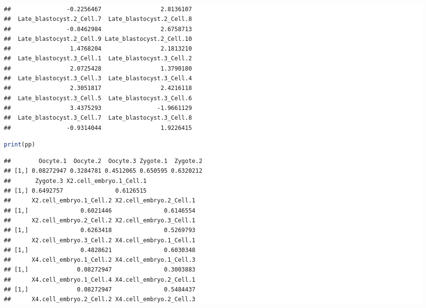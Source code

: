     ##                -0.2256467                 2.8136107 
    ##  Late_blastocyst.2_Cell.7  Late_blastocyst.2_Cell.8 
    ##                -0.8462984                 2.6758713 
    ##  Late_blastocyst.2_Cell.9 Late_blastocyst.2_Cell.10 
    ##                 1.4768204                 2.1813210 
    ##  Late_blastocyst.3_Cell.1  Late_blastocyst.3_Cell.2 
    ##                 2.0725428                 1.3790180 
    ##  Late_blastocyst.3_Cell.3  Late_blastocyst.3_Cell.4 
    ##                 2.3051817                 2.4216118 
    ##  Late_blastocyst.3_Cell.5  Late_blastocyst.3_Cell.6 
    ##                 3.4375293                -1.9661129 
    ##  Late_blastocyst.3_Cell.7  Late_blastocyst.3_Cell.8 
    ##                -0.9314044                 1.9226415

``` r
print(pp)
```

    ##        Oocyte.1  Oocyte.2  Oocyte.3 Zygote.1  Zygote.2
    ## [1,] 0.08272947 0.3284781 0.4512065 0.650595 0.6320212
    ##       Zygote.3 X2.cell_embryo.1_Cell.1
    ## [1,] 0.6492757               0.6126515
    ##      X2.cell_embryo.1_Cell.2 X2.cell_embryo.2_Cell.1
    ## [1,]               0.6021446               0.6146554
    ##      X2.cell_embryo.2_Cell.2 X2.cell_embryo.3_Cell.1
    ## [1,]               0.6263418               0.5269793
    ##      X2.cell_embryo.3_Cell.2 X4.cell_embryo.1_Cell.1
    ## [1,]               0.4828621               0.6030348
    ##      X4.cell_embryo.1_Cell.2 X4.cell_embryo.1_Cell.3
    ## [1,]              0.08272947               0.3003883
    ##      X4.cell_embryo.1_Cell.4 X4.cell_embryo.2_Cell.1
    ## [1,]              0.08272947               0.5484437
    ##      X4.cell_embryo.2_Cell.2 X4.cell_embryo.2_Cell.3